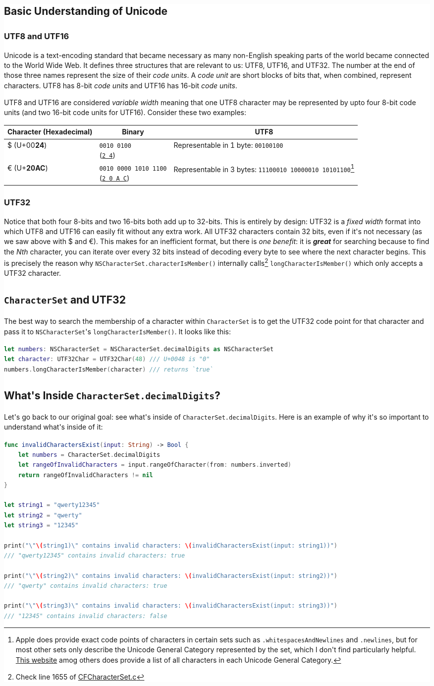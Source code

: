 ## Basic Understanding of Unicode

### UTF8 and UTF16

Unicode is a text-encoding standard that became necessary as many non-English speaking parts of the world became connected to the World Wide Web. It defines three structures that are relevant to us: UTF8, UTF16, and UTF32. The number at the end of those three names represent the size of their _code units_. A _code unit_ are short blocks of bits that, when combined, represent characters. UTF8 has 8-bit _code units_ and UTF16 has 16-bit _code units_.

UTF8 and UTF16 are considered _variable width_ meaning that one UTF8 character may be represented by upto four 8-bit code units (and two 16-bit code units for UTF16). Consider these two examples:

| Character (Hexadecimal) | Binary                                                       | UTF8                                                       |
| ----------------------- | ------------------------------------------------------------ | ---------------------------------------------------------- |
| $ (U+00**24**)          | `0010 0100`<br /> ([`2 4`](https://duckduckgo.com/?q=24+to+binary)) | Representable in 1 byte: `00100100`                        |
| € (U+**20AC**)          | `0010 0000 1010 1100`<br /> ([`2 0 A C`](https://duckduckgo.com/?q=20AC+to+binary)) | Representable in 3 bytes: `11100010 10000010 10101100`[^1] |

### UTF32

Notice that both four 8-bits and two 16-bits both add up to 32-bits. This is entirely by design: UTF32 is a _fixed width_ format into which UTF8 and UTF16 can easily fit without any extra work. All UTF32 characters contain 32 bits, even if it's not necessary (as we saw above with $ and €). This makes for an inefficient format, but there is *one benefit*: it is _**great**_ for searching because to find the _Nth_ character, you can iterate over every 32 bits instead of decoding every byte to see where the next character begins. This is precisely the reason why `NSCharacterSet.characterIsMember()` internally calls[^2] `longCharacterIsMember()` which only accepts a UTF32 character.

## `CharacterSet` and UTF32

The best way to search the membership of a character within `CharacterSet` is to get the UTF32 code point for that character and pass it to `NSCharacterSet`'s `longCharacterIsMember()`. It looks like this:

```swift
let numbers: NSCharacterSet = NSCharacterSet.decimalDigits as NSCharacterSet
let character: UTF32Char = UTF32Char(48) /// U+0048 is "0"
numbers.longCharacterIsMember(character) /// returns `true`
```
## What's Inside `CharacterSet.decimalDigits`?

Let's go back to our original goal: see what's inside of `CharacterSet.decimalDigits`. Here is an example of why it's so important to understand what's inside of it:

```swift
func invalidCharactersExist(input: String) -> Bool {
    let numbers = CharacterSet.decimalDigits
    let rangeOfInvalidCharacters = input.rangeOfCharacter(from: numbers.inverted)
    return rangeOfInvalidCharacters != nil
}

let string1 = "qwerty12345"
let string2 = "qwerty"
let string3 = "12345"

print("\"\(string1)\" contains invalid characters: \(invalidCharactersExist(input: string1))")
/// "qwerty12345" contains invalid characters: true

print("\"\(string2)\" contains invalid characters: \(invalidCharactersExist(input: string2))")
/// "qwerty" contains invalid characters: true

print("\"\(string3)\" contains invalid characters: \(invalidCharactersExist(input: string3))")
/// "12345" contains invalid characters: false
```

[^1]: Apple does provide exact code points of characters in certain sets such as `.whitespacesAndNewlines` and `.newlines`, but for most other sets only describe the Unicode General Category represented by the set, which I don't find particularly helpful. [This website](https://www.fileformat.info/info/unicode/category/index.htm) amog others does provide a list of all characters in each Unicode General Category.
[^1]: Here's how to translate the character's code point value to UTF8 binary
[^2]: Check line 1655 of [CFCharacterSet.c](https://opensource.apple.com/source/CF/CF-299/String.subproj/CFCharacterSet.c.auto.html)